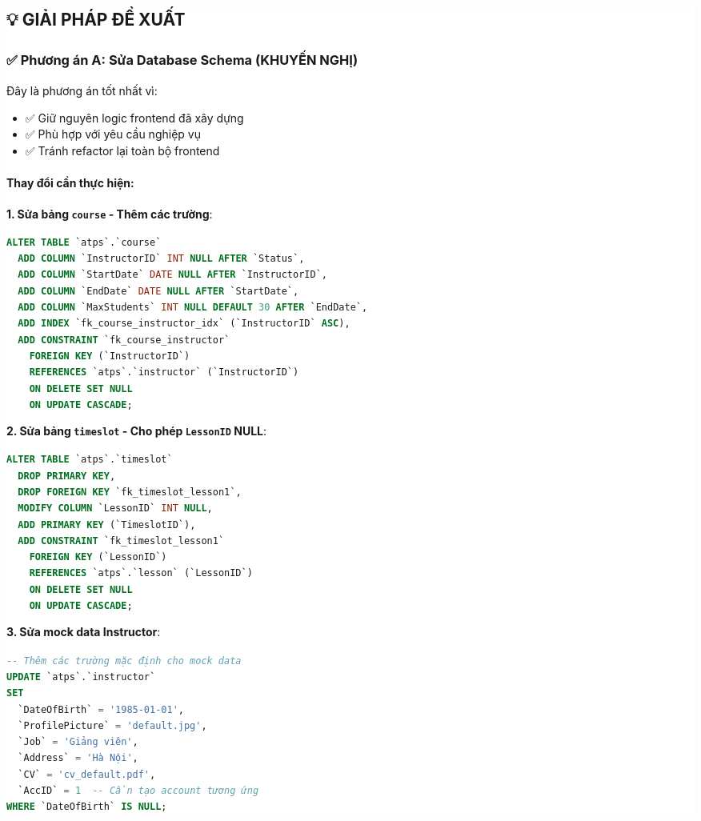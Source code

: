 
## 💡 GIẢI PHÁP ĐỀ XUẤT

### ✅ Phương án A: Sửa Database Schema (KHUYẾN NGHỊ)

Đây là phương án tốt nhất vì:

- ✅ Giữ nguyên logic frontend đã xây dựng
- ✅ Phù hợp với yêu cầu nghiệp vụ
- ✅ Tránh refactor lại toàn bộ frontend

#### Thay đổi cần thực hiện:

**1. Sửa bảng `course` - Thêm các trường**:

```sql
ALTER TABLE `atps`.`course`
  ADD COLUMN `InstructorID` INT NULL AFTER `Status`,
  ADD COLUMN `StartDate` DATE NULL AFTER `InstructorID`,
  ADD COLUMN `EndDate` DATE NULL AFTER `StartDate`,
  ADD COLUMN `MaxStudents` INT NULL DEFAULT 30 AFTER `EndDate`,
  ADD INDEX `fk_course_instructor_idx` (`InstructorID` ASC),
  ADD CONSTRAINT `fk_course_instructor`
    FOREIGN KEY (`InstructorID`)
    REFERENCES `atps`.`instructor` (`InstructorID`)
    ON DELETE SET NULL
    ON UPDATE CASCADE;
```

**2. Sửa bảng `timeslot` - Cho phép `LessonID` NULL**:

```sql
ALTER TABLE `atps`.`timeslot`
  DROP PRIMARY KEY,
  DROP FOREIGN KEY `fk_timeslot_lesson1`,
  MODIFY COLUMN `LessonID` INT NULL,
  ADD PRIMARY KEY (`TimeslotID`),
  ADD CONSTRAINT `fk_timeslot_lesson1`
    FOREIGN KEY (`LessonID`)
    REFERENCES `atps`.`lesson` (`LessonID`)
    ON DELETE SET NULL
    ON UPDATE CASCADE;
```

**3. Sửa mock data Instructor**:

```sql
-- Thêm các trường mặc định cho mock data
UPDATE `atps`.`instructor`
SET
  `DateOfBirth` = '1985-01-01',
  `ProfilePicture` = 'default.jpg',
  `Job` = 'Giảng viên',
  `Address` = 'Hà Nội',
  `CV` = 'cv_default.pdf',
  `AccID` = 1  -- Cần tạo account tương ứng
WHERE `DateOfBirth` IS NULL;
```

